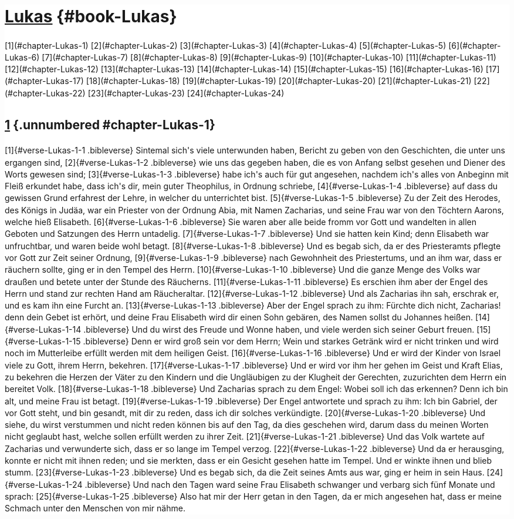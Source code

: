 # [Lukas](ch001.xhtml) {#book-Lukas}

<div id="chapterlinks-Lukas" class="chapterlinks">[1](#chapter-Lukas-1) [2](#chapter-Lukas-2) [3](#chapter-Lukas-3) [4](#chapter-Lukas-4) [5](#chapter-Lukas-5) [6](#chapter-Lukas-6) [7](#chapter-Lukas-7) [8](#chapter-Lukas-8) [9](#chapter-Lukas-9) [10](#chapter-Lukas-10) [11](#chapter-Lukas-11) [12](#chapter-Lukas-12) [13](#chapter-Lukas-13) [14](#chapter-Lukas-14) [15](#chapter-Lukas-15) [16](#chapter-Lukas-16) [17](#chapter-Lukas-17) [18](#chapter-Lukas-18) [19](#chapter-Lukas-19) [20](#chapter-Lukas-20) [21](#chapter-Lukas-21) [22](#chapter-Lukas-22) [23](#chapter-Lukas-23) [24](#chapter-Lukas-24) </div>

## [1](#book-Lukas) {.unnumbered #chapter-Lukas-1}
[1]{#verse-Lukas-1-1 .bibleverse} Sintemal sich's viele unterwunden haben, Bericht zu geben von den Geschichten, die unter uns ergangen sind, [2]{#verse-Lukas-1-2 .bibleverse} wie uns das gegeben haben, die es von Anfang selbst gesehen und Diener des Worts gewesen sind; [3]{#verse-Lukas-1-3 .bibleverse} habe ich's auch für gut angesehen, nachdem ich's alles von Anbeginn mit Fleiß erkundet habe, dass ich's dir, mein guter Theophilus, in Ordnung schriebe, [4]{#verse-Lukas-1-4 .bibleverse} auf dass du gewissen Grund erfahrest der Lehre, in welcher du unterrichtet bist. [5]{#verse-Lukas-1-5 .bibleverse} Zu der Zeit des Herodes, des Königs in Judäa, war ein Priester von der Ordnung Abia, mit Namen Zacharias, und seine Frau war von den Töchtern Aarons, welche hieß Elisabeth. [6]{#verse-Lukas-1-6 .bibleverse} Sie waren aber alle beide fromm vor Gott und wandelten in allen Geboten und Satzungen des Herrn untadelig. [7]{#verse-Lukas-1-7 .bibleverse} Und sie hatten kein Kind; denn Elisabeth war unfruchtbar, und waren beide wohl betagt. 
[8]{#verse-Lukas-1-8 .bibleverse} Und es begab sich, da er des Priesteramts pflegte vor Gott zur Zeit seiner Ordnung, [9]{#verse-Lukas-1-9 .bibleverse} nach Gewohnheit des Priestertums, und an ihm war, dass er räuchern sollte, ging er in den Tempel des Herrn. [10]{#verse-Lukas-1-10 .bibleverse} Und die ganze Menge des Volks war draußen und betete unter der Stunde des Räucherns. [11]{#verse-Lukas-1-11 .bibleverse} Es erschien ihm aber der Engel des Herrn und stand zur rechten Hand am Räucheraltar. [12]{#verse-Lukas-1-12 .bibleverse} Und als Zacharias ihn sah, erschrak er, und es kam ihn eine Furcht an. [13]{#verse-Lukas-1-13 .bibleverse} Aber der Engel sprach zu ihm: Fürchte dich nicht, Zacharias! denn dein Gebet ist erhört, und deine Frau Elisabeth wird dir einen Sohn gebären, des Namen sollst du Johannes heißen. [14]{#verse-Lukas-1-14 .bibleverse} Und du wirst des Freude und Wonne haben, und viele werden sich seiner Geburt freuen. [15]{#verse-Lukas-1-15 .bibleverse} Denn er wird groß sein vor dem Herrn; Wein und starkes Getränk wird er nicht trinken und wird noch im Mutterleibe erfüllt werden mit dem heiligen Geist. [16]{#verse-Lukas-1-16 .bibleverse} Und er wird der Kinder von Israel viele zu Gott, ihrem Herrn, bekehren. [17]{#verse-Lukas-1-17 .bibleverse} Und er wird vor ihm her gehen im Geist und Kraft Elias, zu bekehren die Herzen der Väter zu den Kindern und die Ungläubigen zu der Klugheit der Gerechten, zuzurichten dem Herrn ein bereitet Volk. [18]{#verse-Lukas-1-18 .bibleverse} Und Zacharias sprach zu dem Engel: Wobei soll ich das erkennen? Denn ich bin alt, und meine Frau ist betagt. [19]{#verse-Lukas-1-19 .bibleverse} Der Engel antwortete und sprach zu ihm: Ich bin Gabriel, der vor Gott steht, und bin gesandt, mit dir zu reden, dass ich dir solches verkündigte. [20]{#verse-Lukas-1-20 .bibleverse} Und siehe, du wirst verstummen und nicht reden können bis auf den Tag, da dies geschehen wird, darum dass du meinen Worten nicht geglaubt hast, welche sollen erfüllt werden zu ihrer Zeit. [21]{#verse-Lukas-1-21 .bibleverse} Und das Volk wartete auf Zacharias und verwunderte sich, dass er so lange im Tempel verzog. [22]{#verse-Lukas-1-22 .bibleverse} Und da er herausging, konnte er nicht mit ihnen reden; und sie merkten, dass er ein Gesicht gesehen hatte im Tempel. Und er winkte ihnen und blieb stumm. [23]{#verse-Lukas-1-23 .bibleverse} Und es begab sich, da die Zeit seines Amts aus war, ging er heim in sein Haus. [24]{#verse-Lukas-1-24 .bibleverse} Und nach den Tagen ward seine Frau Elisabeth schwanger und verbarg sich fünf Monate und sprach: [25]{#verse-Lukas-1-25 .bibleverse} Also hat mir der Herr getan in den Tagen, da er mich angesehen hat, dass er meine Schmach unter den Menschen von mir nähme. 